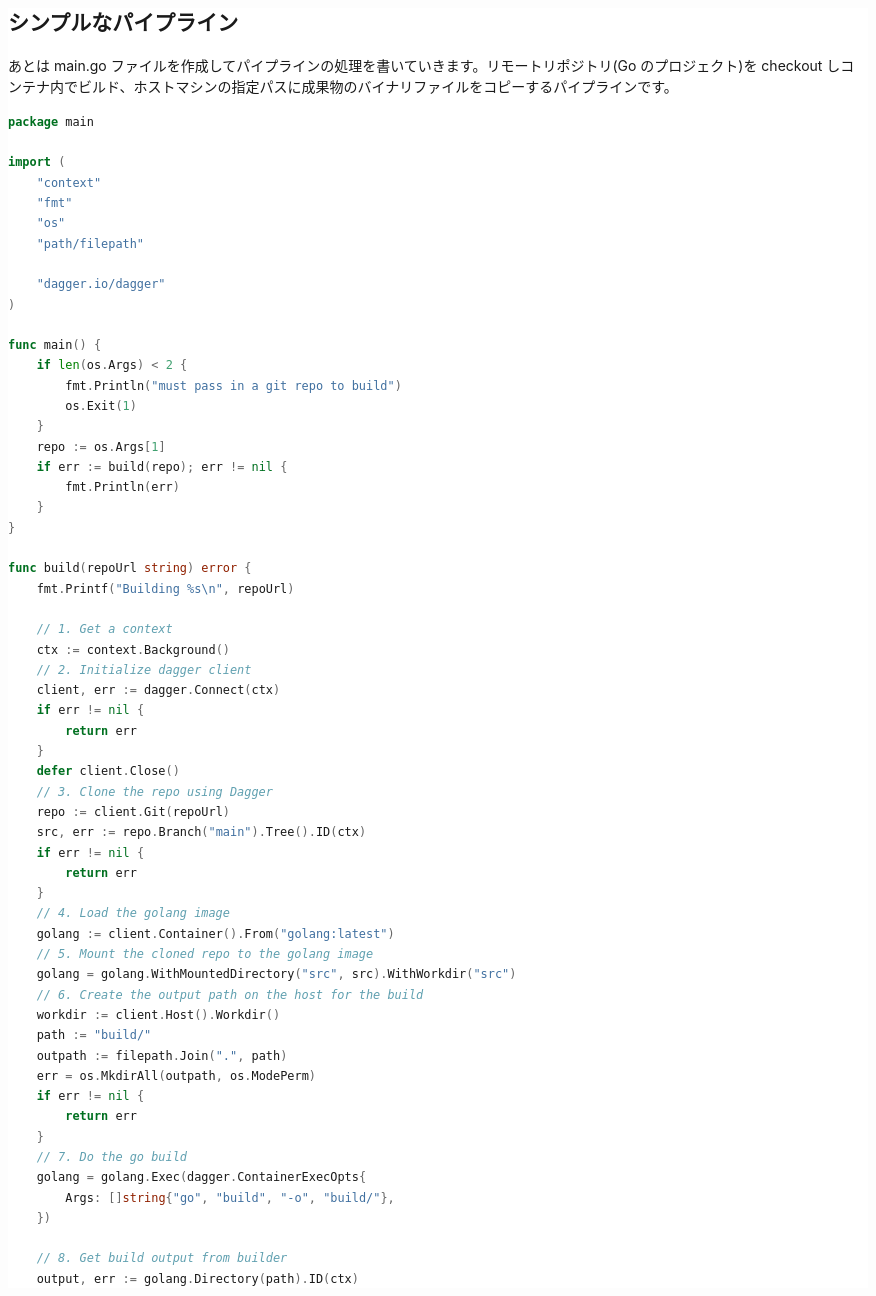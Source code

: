 ## シンプルなパイプライン
あとは main.go ファイルを作成してパイプラインの処理を書いていきます。リモートリポジトリ(Go のプロジェクト)を checkout しコンテナ内でビルド、ホストマシンの指定パスに成果物のバイナリファイルをコピーするパイプラインです。

```go
package main

import (
	"context"
	"fmt"
	"os"
	"path/filepath"

	"dagger.io/dagger"
)

func main() {
	if len(os.Args) < 2 {
		fmt.Println("must pass in a git repo to build")
		os.Exit(1)
	}
	repo := os.Args[1]
	if err := build(repo); err != nil {
		fmt.Println(err)
	}
}

func build(repoUrl string) error {
	fmt.Printf("Building %s\n", repoUrl)

	// 1. Get a context
	ctx := context.Background()
	// 2. Initialize dagger client
	client, err := dagger.Connect(ctx)
	if err != nil {
		return err
	}
	defer client.Close()
	// 3. Clone the repo using Dagger
	repo := client.Git(repoUrl)
	src, err := repo.Branch("main").Tree().ID(ctx)
	if err != nil {
		return err
	}
	// 4. Load the golang image
	golang := client.Container().From("golang:latest")
	// 5. Mount the cloned repo to the golang image
	golang = golang.WithMountedDirectory("src", src).WithWorkdir("src")
	// 6. Create the output path on the host for the build
	workdir := client.Host().Workdir()
	path := "build/"
	outpath := filepath.Join(".", path)
	err = os.MkdirAll(outpath, os.ModePerm)
	if err != nil {
		return err
	}
	// 7. Do the go build
	golang = golang.Exec(dagger.ContainerExecOpts{
		Args: []string{"go", "build", "-o", "build/"},
	})

	// 8. Get build output from builder
	output, err := golang.Directory(path).ID(ctx)
```

[^1]: Jenkins のパイプラインを定義するファイル